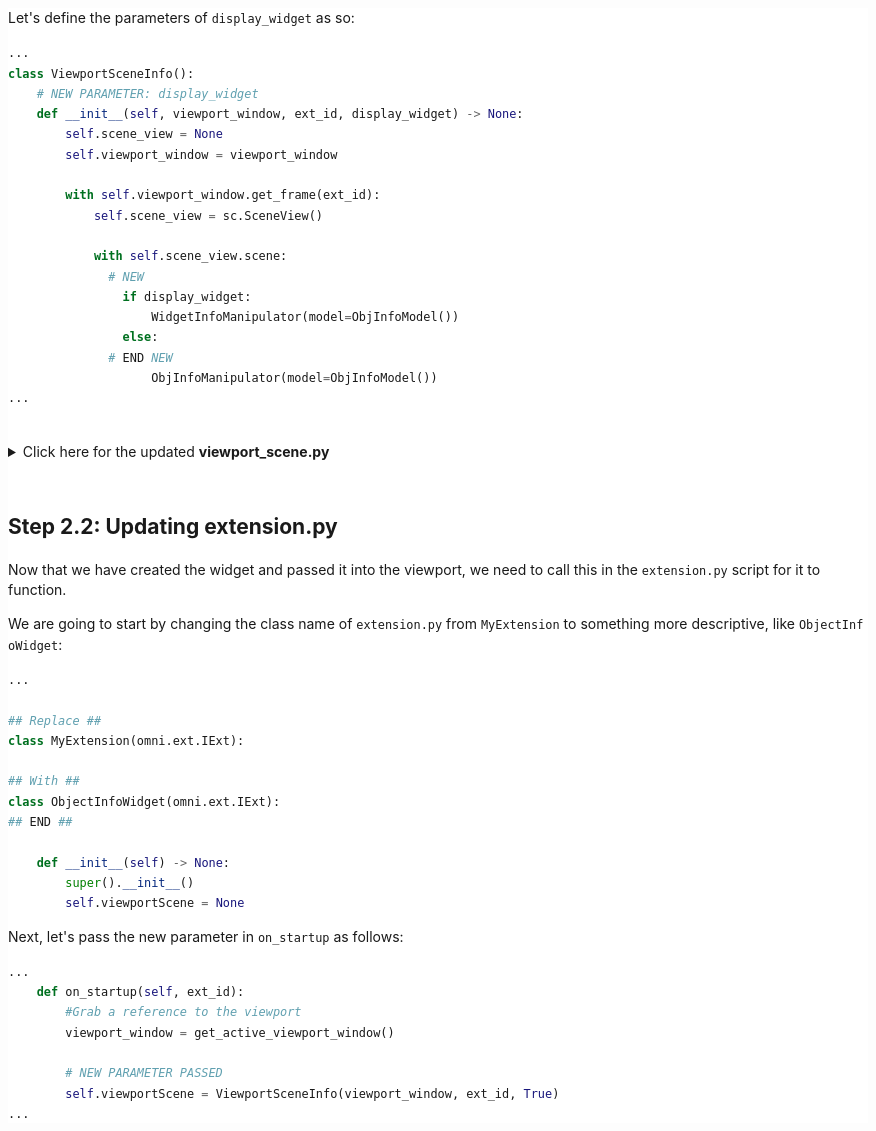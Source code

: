 Let's define the parameters of `display_widget` as so:

```python
...
class ViewportSceneInfo():
    # NEW PARAMETER: display_widget
    def __init__(self, viewport_window, ext_id, display_widget) -> None:
        self.scene_view = None
        self.viewport_window = viewport_window

        with self.viewport_window.get_frame(ext_id):
            self.scene_view = sc.SceneView()

            with self.scene_view.scene:
              # NEW
                if display_widget:
                    WidgetInfoManipulator(model=ObjInfoModel())                    
                else:
              # END NEW
                    ObjInfoManipulator(model=ObjInfoModel())
...
```
<br>

<details><summary>Click here for the updated <b>viewport_scene.py</b></summary></details>

<br>

## Step 2.2: Updating extension.py

Now that we have created the widget and passed it into the viewport, we need to call this in the `extension.py` script for it to function.

We are going to start by changing the class name of `extension.py` from `MyExtension` to something more descriptive, like `ObjectInfoWidget`:

```python
...

## Replace ##
class MyExtension(omni.ext.IExt):

## With ##
class ObjectInfoWidget(omni.ext.IExt):
## END ##

    def __init__(self) -> None:
        super().__init__()
        self.viewportScene = None
```

Next, let's pass the new parameter in `on_startup` as follows:

```python
...
    def on_startup(self, ext_id):
        #Grab a reference to the viewport
        viewport_window = get_active_viewport_window()

        # NEW PARAMETER PASSED
        self.viewportScene = ViewportSceneInfo(viewport_window, ext_id, True)
...
```
